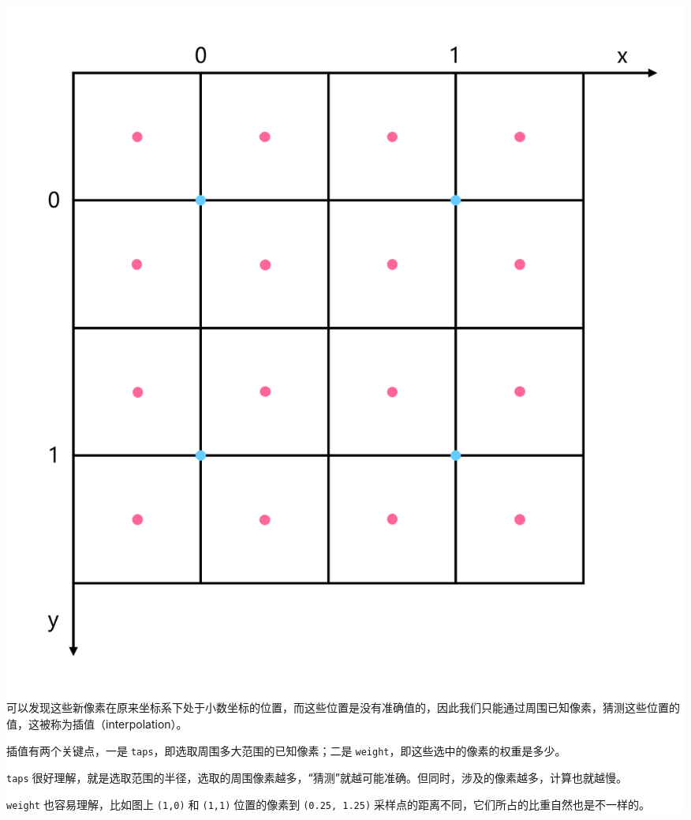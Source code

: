 <img src="./media/image07.png" />

可以发现这些新像素在原来坐标系下处于小数坐标的位置，而这些位置是没有准确值的，因此我们只能通过周围已知像素，猜测这些位置的值，这被称为插值（interpolation）。

插值有两个关键点，一是 `taps`，即选取周围多大范围的已知像素；二是 `weight`，即这些选中的像素的权重是多少。

`taps` 很好理解，就是选取范围的半径，选取的周围像素越多，“猜测”就越可能准确。但同时，涉及的像素越多，计算也就越慢。

`weight` 也容易理解，比如图上 `(1,0)` 和 `(1,1)` 位置的像素到 `(0.25, 1.25)` 采样点的距离不同，它们所占的比重自然也是不一样的。
